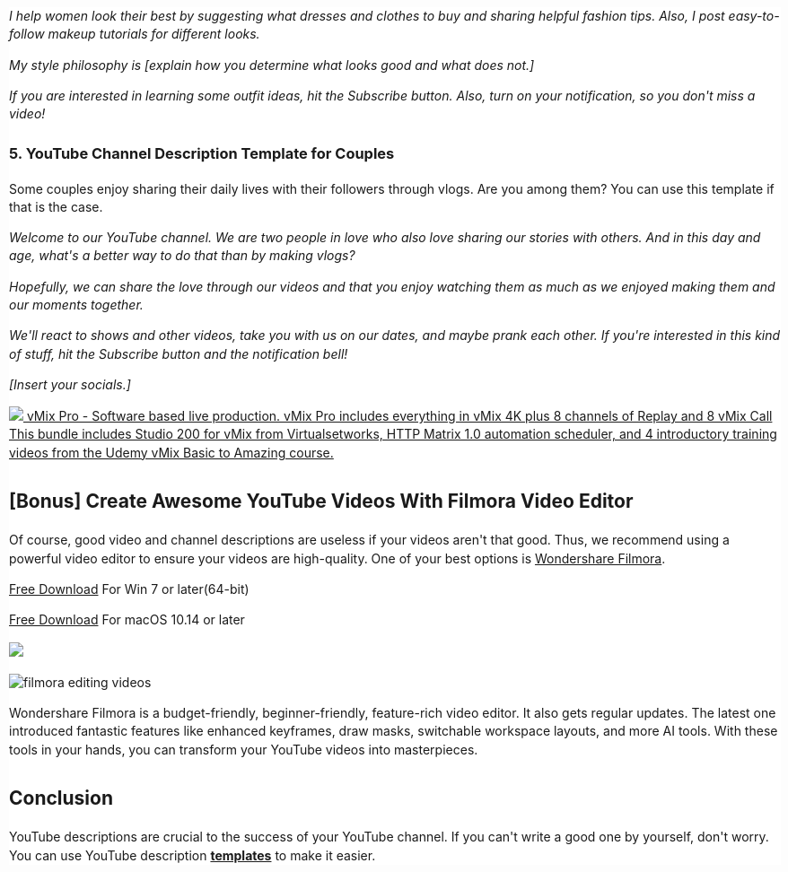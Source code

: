    _I help women look their best by suggesting what dresses and clothes to buy and sharing helpful fashion tips. Also, I post easy-to-follow makeup tutorials for different looks._

 _My style philosophy is \[explain how you determine what looks good and what does not.\]_

 _If you are interested in learning some outfit ideas, hit the Subscribe button. Also, turn on your notification, so you don't miss a video!_

### 5\. YouTube Channel Description Template for Couples

Some couples enjoy sharing their daily lives with their followers through vlogs. Are you among them? You can use this template if that is the case.

_Welcome to our YouTube channel. We are two people in love who also love sharing our stories with others. And in this day and age, what's a better way to do that than by making vlogs?_

   _Hopefully, we can share the love through our videos and that you enjoy watching them as much as we enjoyed making them and our moments together._

 _We'll react to shows and other videos, take you with us on our dates, and maybe prank each other. If you're interested in this kind of stuff, hit the Subscribe button and the notification bell!_

 _\[Insert your socials.\]_


<a href="https://secure.2checkout.com/order/checkout.php?PRODS=30901410&QTY=1&AFFILIATE=108875&CART=1"> <img src="https://secure.avangate.com/images/merchant/ce9a6fb2becc2d235e62b125e9260102/products/copy_1_copy_vMixCallScreenshot1-large.jpg" border="0"> vMix Pro - Software based live production. vMix Pro includes everything in vMix 4K plus 8 channels of Replay and 8 vMix Call 
This bundle includes Studio 200 for vMix from Virtualsetworks, HTTP Matrix 1.0 automation scheduler, and 4 introductory training videos from the Udemy vMix Basic to Amazing course. </a>

## \[Bonus\] Create Awesome YouTube Videos With Filmora Video Editor

Of course, good video and channel descriptions are useless if your videos aren't that good. Thus, we recommend using a powerful video editor to ensure your videos are high-quality. One of your best options is [Wondershare Filmora](https://tools.techidaily.com/wondershare/filmora/download/).

[Free Download](https://tools.techidaily.com/wondershare/filmora/download/) For Win 7 or later(64-bit)

[Free Download](https://tools.techidaily.com/wondershare/filmora/download/) For macOS 10.14 or later


<a href="https://secure.2checkout.com/order/checkout.php?PRODS=45152835&QTY=1&AFFILIATE=108875&CART=1"><img src="https://download.terabyteunlimited.com/banners/ad_800x450_d.jpg" border="0"></a>

![filmora editing videos](https://images.wondershare.com/filmora/guide/get-started-with-filmora-03.png)

Wondershare Filmora is a budget-friendly, beginner-friendly, feature-rich video editor. It also gets regular updates. The latest one introduced fantastic features like enhanced keyframes, draw masks, switchable workspace layouts, and more AI tools. With these tools in your hands, you can transform your YouTube videos into masterpieces.

## Conclusion

YouTube descriptions are crucial to the success of your YouTube channel. If you can't write a good one by yourself, don't worry. You can use YouTube description [**templates**](https://tools.techidaily.com/wondershare/filmora/download/) to make it easier.
